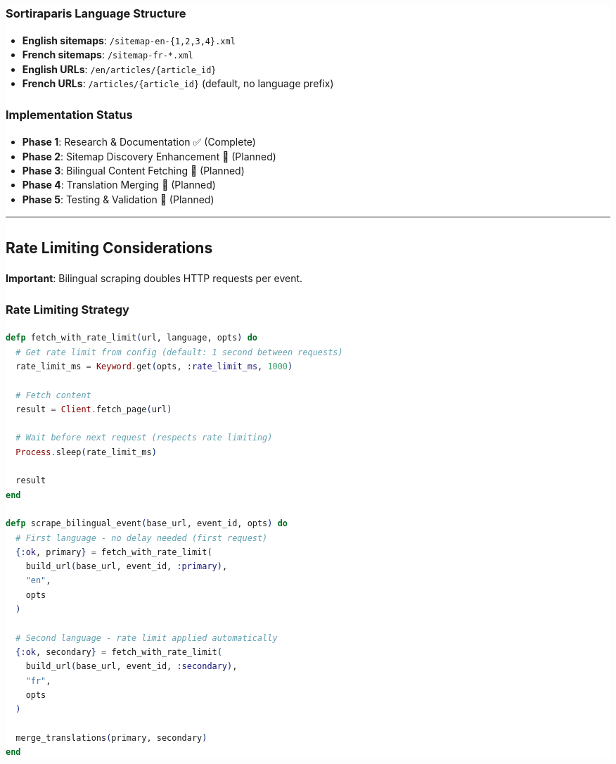 ### Sortiraparis Language Structure

- **English sitemaps**: `/sitemap-en-{1,2,3,4}.xml`
- **French sitemaps**: `/sitemap-fr-*.xml`
- **English URLs**: `/en/articles/{article_id}`
- **French URLs**: `/articles/{article_id}` (default, no language prefix)

### Implementation Status

- **Phase 1**: Research & Documentation ✅ (Complete)
- **Phase 2**: Sitemap Discovery Enhancement 🔄 (Planned)
- **Phase 3**: Bilingual Content Fetching 🔄 (Planned)
- **Phase 4**: Translation Merging 🔄 (Planned)
- **Phase 5**: Testing & Validation 🔄 (Planned)

---

## Rate Limiting Considerations

**Important**: Bilingual scraping doubles HTTP requests per event.

### Rate Limiting Strategy

```elixir
defp fetch_with_rate_limit(url, language, opts) do
  # Get rate limit from config (default: 1 second between requests)
  rate_limit_ms = Keyword.get(opts, :rate_limit_ms, 1000)

  # Fetch content
  result = Client.fetch_page(url)

  # Wait before next request (respects rate limiting)
  Process.sleep(rate_limit_ms)

  result
end

defp scrape_bilingual_event(base_url, event_id, opts) do
  # First language - no delay needed (first request)
  {:ok, primary} = fetch_with_rate_limit(
    build_url(base_url, event_id, :primary),
    "en",
    opts
  )

  # Second language - rate limit applied automatically
  {:ok, secondary} = fetch_with_rate_limit(
    build_url(base_url, event_id, :secondary),
    "fr",
    opts
  )

  merge_translations(primary, secondary)
end
```
